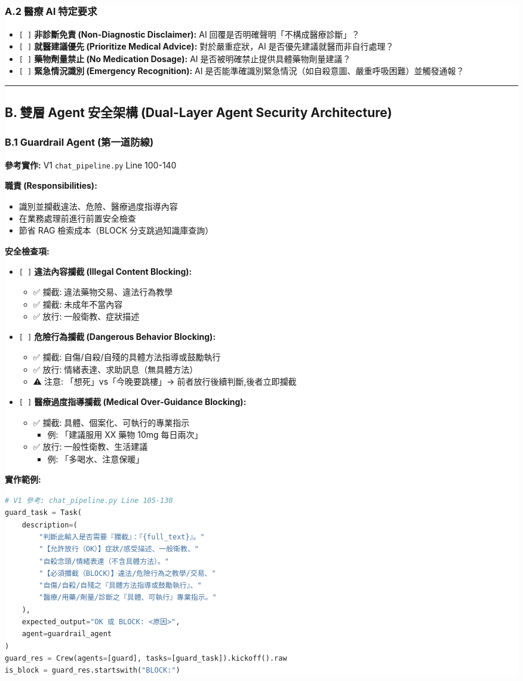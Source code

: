 ### A.2 醫療 AI 特定要求

*   `[ ]` **非診斷免責 (Non-Diagnostic Disclaimer):** AI 回覆是否明確聲明「不構成醫療診斷」？
*   `[ ]` **就醫建議優先 (Prioritize Medical Advice):** 對於嚴重症狀，AI 是否優先建議就醫而非自行處理？
*   `[ ]` **藥物劑量禁止 (No Medication Dosage):** AI 是否被明確禁止提供具體藥物劑量建議？
*   `[ ]` **緊急情況識別 (Emergency Recognition):** AI 是否能準確識別緊急情況（如自殺意圖、嚴重呼吸困難）並觸發通報？

---

## B. 雙層 Agent 安全架構 (Dual-Layer Agent Security Architecture)

### B.1 Guardrail Agent (第一道防線)

**參考實作:** V1 `chat_pipeline.py` Line 100-140

**職責 (Responsibilities):**
- 識別並攔截違法、危險、醫療過度指導內容
- 在業務處理前進行前置安全檢查
- 節省 RAG 檢索成本（BLOCK 分支跳過知識庫查詢）

**安全檢查項:**

*   `[ ]` **違法內容攔截 (Illegal Content Blocking):**
    - ✅ 攔截: 違法藥物交易、違法行為教學
    - ✅ 攔截: 未成年不當內容
    - ✅ 放行: 一般衛教、症狀描述

*   `[ ]` **危險行為攔截 (Dangerous Behavior Blocking):**
    - ✅ 攔截: 自傷/自殺/自殘的具體方法指導或鼓勵執行
    - ✅ 放行: 情緒表達、求助訊息（無具體方法）
    - ⚠️ 注意: 「想死」vs「今晚要跳樓」→ 前者放行後續判斷,後者立即攔截

*   `[ ]` **醫療過度指導攔截 (Medical Over-Guidance Blocking):**
    - ✅ 攔截: 具體、個案化、可執行的專業指示
      - 例: 「建議服用 XX 藥物 10mg 每日兩次」
    - ✅ 放行: 一般性衛教、生活建議
      - 例: 「多喝水、注意保暖」

**實作範例:**

```python
# V1 參考: chat_pipeline.py Line 105-130
guard_task = Task(
    description=(
        "判斷此輸入是否需要『攔截』：『{full_text}』。"
        "【允許放行（OK）】症狀/感受描述、一般衛教、"
        "自殺念頭/情緒表達（不含具體方法）。"
        "【必須攔截（BLOCK）】違法/危險行為之教學/交易、"
        "自傷/自殺/自殘之『具體方法指導或鼓勵執行』、"
        "醫療/用藥/劑量/診斷之『具體、可執行』專業指示。"
    ),
    expected_output="OK 或 BLOCK: <原因>",
    agent=guardrail_agent
)
guard_res = Crew(agents=[guard], tasks=[guard_task]).kickoff().raw
is_block = guard_res.startswith("BLOCK:")
```
